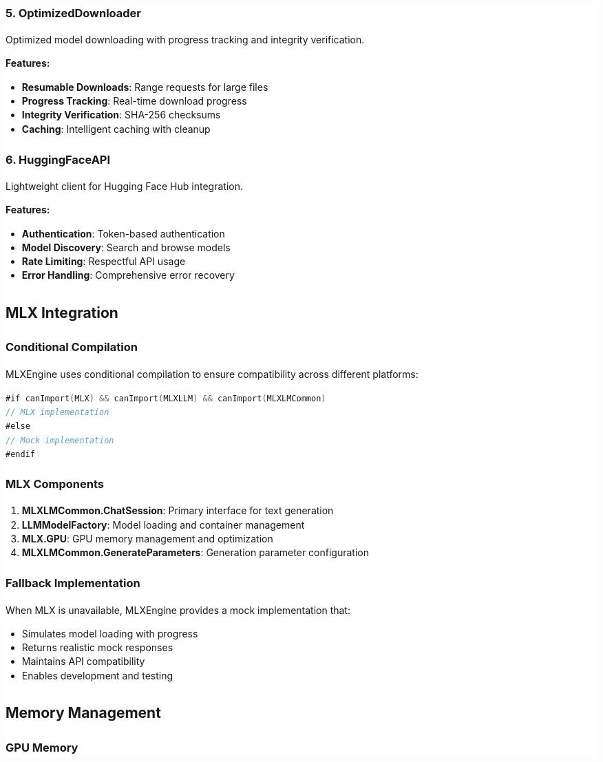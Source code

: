 ### 5. OptimizedDownloader

Optimized model downloading with progress tracking and integrity verification.

**Features:**
- **Resumable Downloads**: Range requests for large files
- **Progress Tracking**: Real-time download progress
- **Integrity Verification**: SHA-256 checksums
- **Caching**: Intelligent caching with cleanup

### 6. HuggingFaceAPI

Lightweight client for Hugging Face Hub integration.

**Features:**
- **Authentication**: Token-based authentication
- **Model Discovery**: Search and browse models
- **Rate Limiting**: Respectful API usage
- **Error Handling**: Comprehensive error recovery

## MLX Integration

### Conditional Compilation

MLXEngine uses conditional compilation to ensure compatibility across different platforms:

```swift
#if canImport(MLX) && canImport(MLXLLM) && canImport(MLXLMCommon)
// MLX implementation
#else
// Mock implementation
#endif
```

### MLX Components

1. **MLXLMCommon.ChatSession**: Primary interface for text generation
2. **LLMModelFactory**: Model loading and container management
3. **MLX.GPU**: GPU memory management and optimization
4. **MLXLMCommon.GenerateParameters**: Generation parameter configuration

### Fallback Implementation

When MLX is unavailable, MLXEngine provides a mock implementation that:
- Simulates model loading with progress
- Returns realistic mock responses
- Maintains API compatibility
- Enables development and testing

## Memory Management

### GPU Memory
